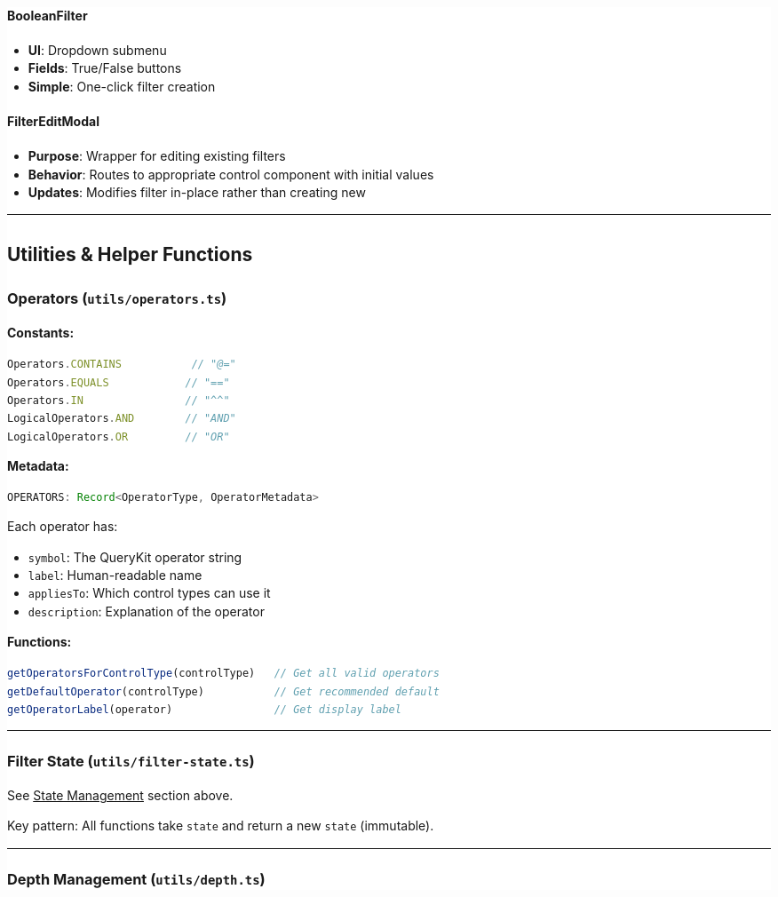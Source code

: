 #### BooleanFilter
- **UI**: Dropdown submenu
- **Fields**: True/False buttons
- **Simple**: One-click filter creation

#### FilterEditModal
- **Purpose**: Wrapper for editing existing filters
- **Behavior**: Routes to appropriate control component with initial values
- **Updates**: Modifies filter in-place rather than creating new

---

## Utilities & Helper Functions

### Operators (`utils/operators.ts`)

**Constants:**
```typescript
Operators.CONTAINS           // "@="
Operators.EQUALS            // "=="
Operators.IN                // "^^"
LogicalOperators.AND        // "AND"
LogicalOperators.OR         // "OR"
```

**Metadata:**
```typescript
OPERATORS: Record<OperatorType, OperatorMetadata>
```

Each operator has:
- `symbol`: The QueryKit operator string
- `label`: Human-readable name
- `appliesTo`: Which control types can use it
- `description`: Explanation of the operator

**Functions:**
```typescript
getOperatorsForControlType(controlType)   // Get all valid operators
getDefaultOperator(controlType)           // Get recommended default
getOperatorLabel(operator)                // Get display label
```

---

### Filter State (`utils/filter-state.ts`)

See [State Management](#state-management) section above.

Key pattern: All functions take `state` and return a new `state` (immutable).

---

### Depth Management (`utils/depth.ts`)
